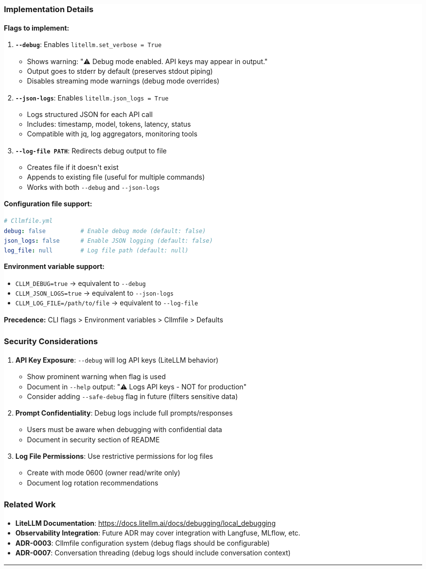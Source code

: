 ### Implementation Details

**Flags to implement:**

1. **`--debug`**: Enables `litellm.set_verbose = True`
   - Shows warning: "⚠️  Debug mode enabled. API keys may appear in output."
   - Output goes to stderr by default (preserves stdout piping)
   - Disables streaming mode warnings (debug mode overrides)

2. **`--json-logs`**: Enables `litellm.json_logs = True`
   - Logs structured JSON for each API call
   - Includes: timestamp, model, tokens, latency, status
   - Compatible with jq, log aggregators, monitoring tools

3. **`--log-file PATH`**: Redirects debug output to file
   - Creates file if it doesn't exist
   - Appends to existing file (useful for multiple commands)
   - Works with both `--debug` and `--json-logs`

**Configuration file support:**

```yaml
# Cllmfile.yml
debug: false          # Enable debug mode (default: false)
json_logs: false      # Enable JSON logging (default: false)
log_file: null        # Log file path (default: null)
```

**Environment variable support:**

- `CLLM_DEBUG=true` → equivalent to `--debug`
- `CLLM_JSON_LOGS=true` → equivalent to `--json-logs`
- `CLLM_LOG_FILE=/path/to/file` → equivalent to `--log-file`

**Precedence:** CLI flags > Environment variables > Cllmfile > Defaults

### Security Considerations

1. **API Key Exposure**: `--debug` will log API keys (LiteLLM behavior)
   - Show prominent warning when flag is used
   - Document in `--help` output: "⚠️  Logs API keys - NOT for production"
   - Consider adding `--safe-debug` flag in future (filters sensitive data)

2. **Prompt Confidentiality**: Debug logs include full prompts/responses
   - Users must be aware when debugging with confidential data
   - Document in security section of README

3. **Log File Permissions**: Use restrictive permissions for log files
   - Create with mode 0600 (owner read/write only)
   - Document log rotation recommendations

### Related Work

- **LiteLLM Documentation**: https://docs.litellm.ai/docs/debugging/local_debugging
- **Observability Integration**: Future ADR may cover integration with Langfuse, MLflow, etc.
- **ADR-0003**: Cllmfile configuration system (debug flags should be configurable)
- **ADR-0007**: Conversation threading (debug logs should include conversation context)

---